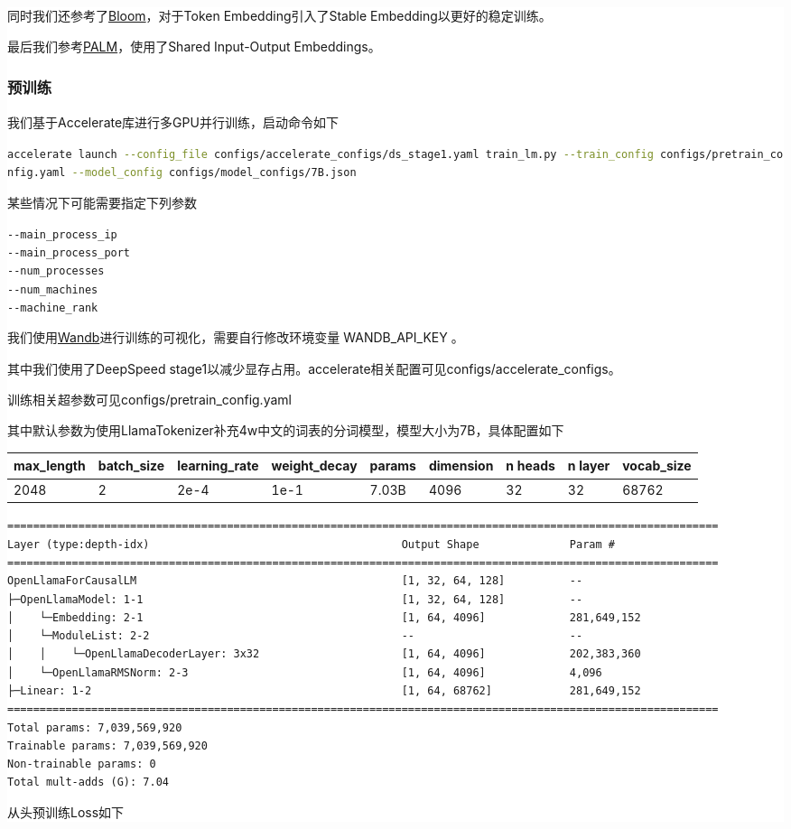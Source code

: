同时我们还参考了[Bloom](https://huggingface.co/bigscience/bloom)，对于Token Embedding引入了Stable Embedding以更好的稳定训练。

最后我们参考[PALM](https://arxiv.org/abs/2204.02311)，使用了Shared Input-Output Embeddings。

### 预训练
我们基于Accelerate库进行多GPU并行训练，启动命令如下
```bash
accelerate launch --config_file configs/accelerate_configs/ds_stage1.yaml train_lm.py --train_config configs/pretrain_config.yaml --model_config configs/model_configs/7B.json 
```
某些情况下可能需要指定下列参数
```
--main_process_ip
--main_process_port
--num_processes
--num_machines
--machine_rank
```
我们使用[Wandb](https://wandb.ai/)进行训练的可视化，需要自行修改环境变量 WANDB_API_KEY 。

其中我们使用了DeepSpeed stage1以减少显存占用。accelerate相关配置可见configs/accelerate_configs。

训练相关超参数可见configs/pretrain_config.yaml

其中默认参数为使用LlamaTokenizer补充4w中文的词表的分词模型，模型大小为7B，具体配置如下

| max_length | batch_size | learning_rate | weight_decay | params | dimension | n heads | n layer | vocab_size |
|------------|------------------|---------------|--------------|--------|-----------|---------|---------|------------|
| 2048       | 2                | 2e-4          | 1e-1         | 7.03B  | 4096      | 32      | 32      | 68762      |

```
==============================================================================================================
Layer (type:depth-idx)                                       Output Shape              Param #
==============================================================================================================
OpenLlamaForCausalLM                                         [1, 32, 64, 128]          --
├─OpenLlamaModel: 1-1                                        [1, 32, 64, 128]          --
│    └─Embedding: 2-1                                        [1, 64, 4096]             281,649,152
│    └─ModuleList: 2-2                                       --                        --
│    │    └─OpenLlamaDecoderLayer: 3x32                      [1, 64, 4096]             202,383,360
│    └─OpenLlamaRMSNorm: 2-3                                 [1, 64, 4096]             4,096
├─Linear: 1-2                                                [1, 64, 68762]            281,649,152
==============================================================================================================
Total params: 7,039,569,920
Trainable params: 7,039,569,920
Non-trainable params: 0
Total mult-adds (G): 7.04
```

从头预训练Loss如下
